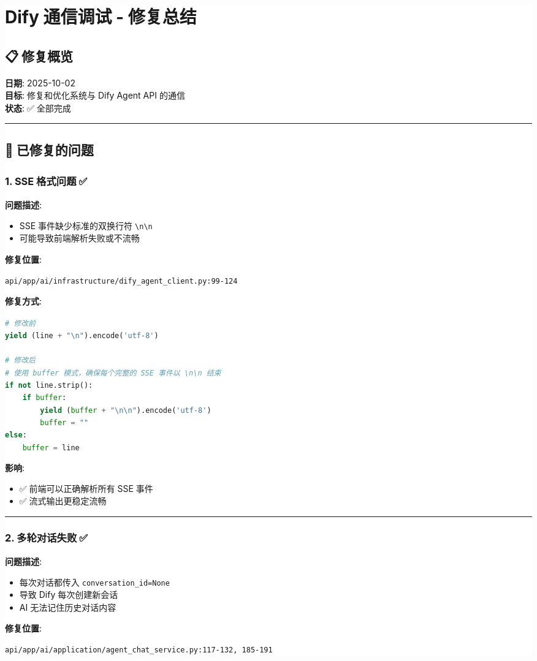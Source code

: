 # Dify 通信调试 - 修复总结

## 📋 修复概览

**日期**: 2025-10-02  
**目标**: 修复和优化系统与 Dify Agent API 的通信  
**状态**: ✅ 全部完成

---

## 🔧 已修复的问题

### 1. SSE 格式问题 ✅

**问题描述**:
- SSE 事件缺少标准的双换行符 `\n\n`
- 可能导致前端解析失败或不流畅

**修复位置**:
```
api/app/ai/infrastructure/dify_agent_client.py:99-124
```

**修复方式**:
```python
# 修改前
yield (line + "\n").encode('utf-8')

# 修改后
# 使用 buffer 模式，确保每个完整的 SSE 事件以 \n\n 结束
if not line.strip():
    if buffer:
        yield (buffer + "\n\n").encode('utf-8')
        buffer = ""
else:
    buffer = line
```

**影响**:
- ✅ 前端可以正确解析所有 SSE 事件
- ✅ 流式输出更稳定流畅

---

### 2. 多轮对话失败 ✅

**问题描述**:
- 每次对话都传入 `conversation_id=None`
- 导致 Dify 每次创建新会话
- AI 无法记住历史对话内容

**修复位置**:
```
api/app/ai/application/agent_chat_service.py:117-132, 185-191
```

